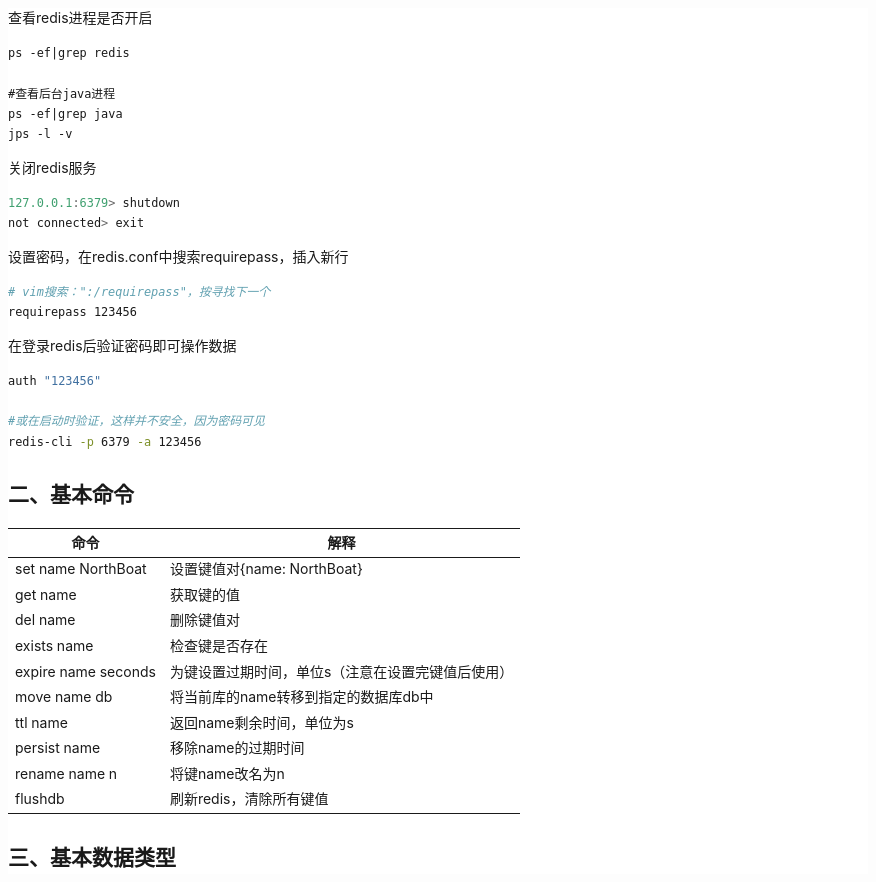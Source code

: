 查看redis进程是否开启

~~~shell
ps -ef|grep redis

#查看后台java进程
ps -ef|grep java
jps -l -v
~~~

关闭redis服务

~~~java
127.0.0.1:6379> shutdown
not connected> exit
~~~

设置密码，在redis.conf中搜索requirepass，插入新行

~~~bash
# vim搜索：":/requirepass"，按寻找下一个
requirepass 123456
~~~

在登录redis后验证密码即可操作数据

~~~bash
auth "123456"

#或在启动时验证，这样并不安全，因为密码可见
redis-cli -p 6379 -a 123456
~~~

## 二、基本命令

| 命令                | 解释                                              |
| ------------------- | ------------------------------------------------- |
| set name NorthBoat  | 设置键值对{name: NorthBoat}                       |
| get name            | 获取键的值                                        |
| del name            | 删除键值对                                        |
| exists name         | 检查键是否存在                                    |
| expire name seconds | 为键设置过期时间，单位s（注意在设置完键值后使用） |
| move name db        | 将当前库的name转移到指定的数据库db中              |
| ttl name            | 返回name剩余时间，单位为s                         |
| persist name        | 移除name的过期时间                                |
| rename name n       | 将键name改名为n                                   |
| flushdb             | 刷新redis，清除所有键值                           |

## 三、基本数据类型

